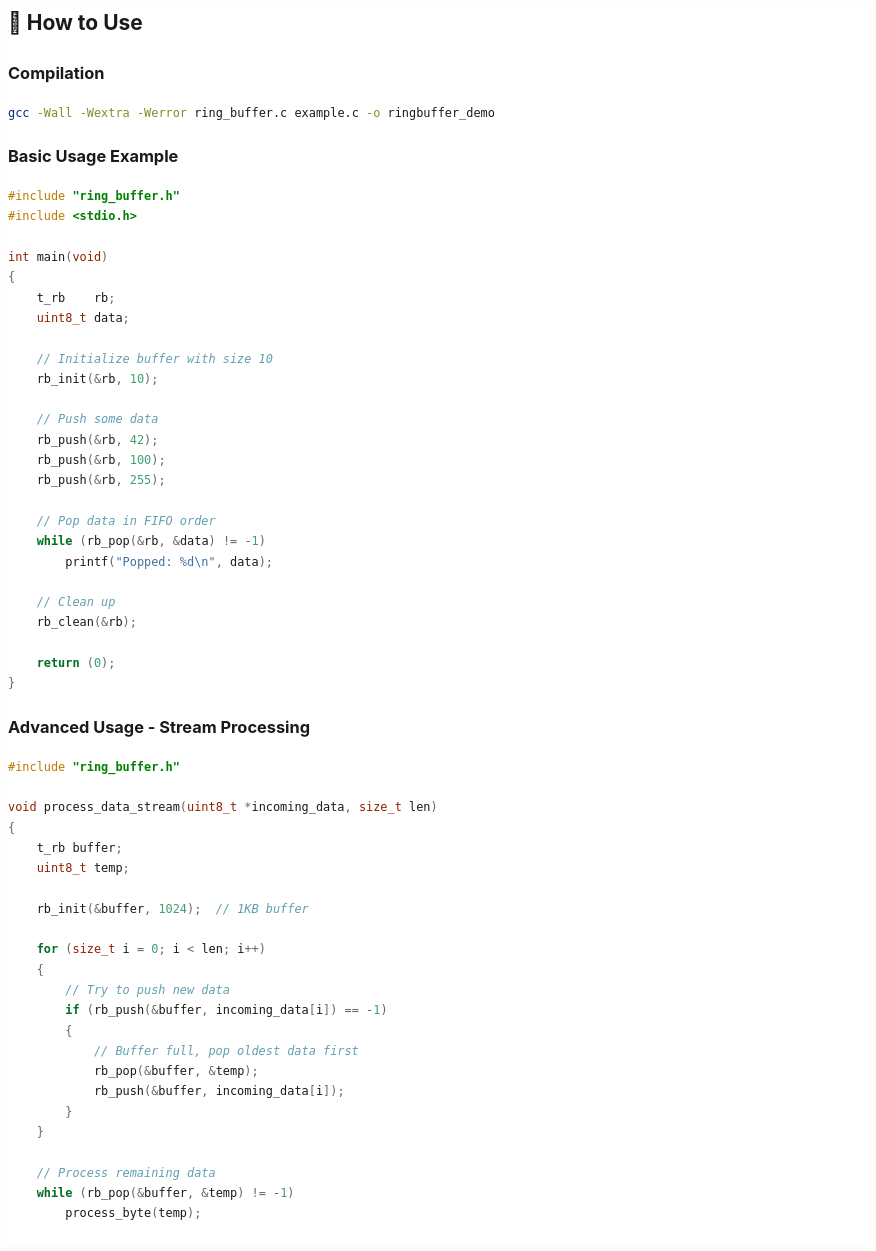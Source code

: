 ## 🚀 How to Use

### Compilation
```bash
gcc -Wall -Wextra -Werror ring_buffer.c example.c -o ringbuffer_demo
```

### Basic Usage Example

```c
#include "ring_buffer.h"
#include <stdio.h>

int main(void)
{
    t_rb    rb;
    uint8_t data;
    
    // Initialize buffer with size 10
    rb_init(&rb, 10);
    
    // Push some data
    rb_push(&rb, 42);
    rb_push(&rb, 100);
    rb_push(&rb, 255);
    
    // Pop data in FIFO order
    while (rb_pop(&rb, &data) != -1)
        printf("Popped: %d\n", data);
    
    // Clean up
    rb_clean(&rb);
    
    return (0);
}
```

### Advanced Usage - Stream Processing
```c
#include "ring_buffer.h"

void process_data_stream(uint8_t *incoming_data, size_t len)
{
    t_rb buffer;
    uint8_t temp;
    
    rb_init(&buffer, 1024);  // 1KB buffer
    
    for (size_t i = 0; i < len; i++)
    {
        // Try to push new data
        if (rb_push(&buffer, incoming_data[i]) == -1)
        {
            // Buffer full, pop oldest data first
            rb_pop(&buffer, &temp);
            rb_push(&buffer, incoming_data[i]);
        }
    }
    
    // Process remaining data
    while (rb_pop(&buffer, &temp) != -1)
        process_byte(temp);
    
```